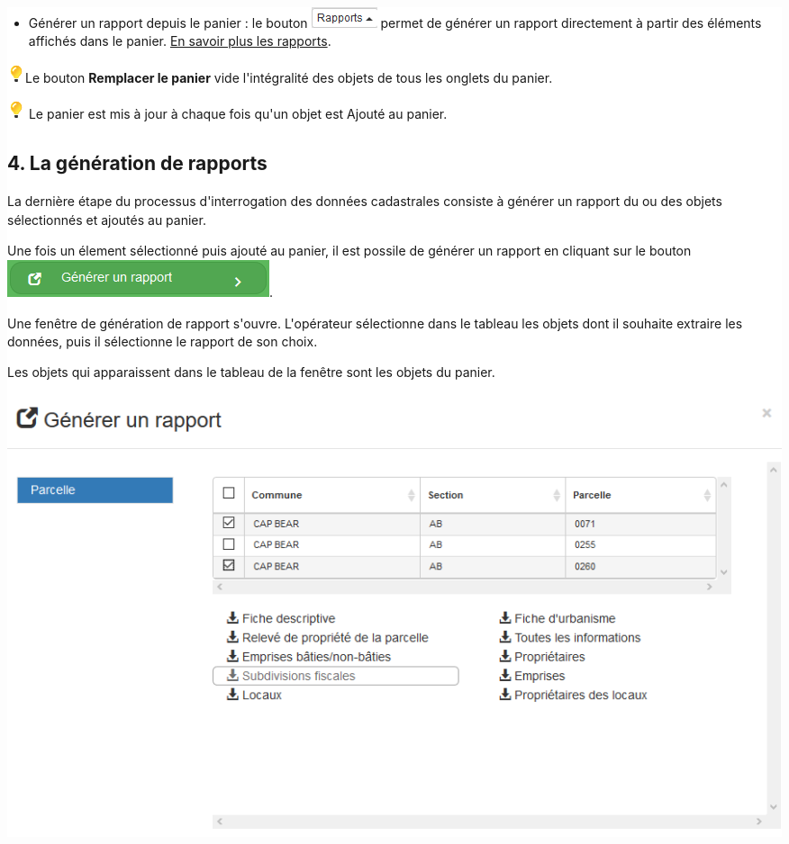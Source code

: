 
- Générer un rapport depuis le panier : le bouton ![](./images/panier_rapport.png) permet de générer un rapport directement à partir des éléments affichés dans le panier.
[En savoir plus les rapports](http://vmap.readthedocs.io/fr/latest/doc_module_vmap/utilisation/module_cadastre.html#la-generation-de-rapports).


 ![](./images/idea.png)Le bouton **Remplacer le panier** vide l'intégralité des objets de tous les onglets du panier.

 ![](./images/idea.png) Le panier est mis à jour à chaque fois qu'un objet est Ajouté au panier.  




## 4.  La génération de rapports
La dernière étape du processus d'interrogation des données cadastrales consiste à générer un rapport du ou des objets sélectionnés et ajoutés au panier.

Une fois un élement sélectionné puis ajouté au panier,  il est possile de générer un rapport en cliquant sur le bouton  ![](./images/generer_rapport.png).

Une fenêtre de génération de rapport s'ouvre. L'opérateur sélectionne dans le tableau les objets dont il souhaite extraire les données, puis il sélectionne le rapport de son choix.

Les objets qui apparaissent dans le tableau de la fenêtre sont les objets du panier.

![](./images/fenetre_rapport.png)
